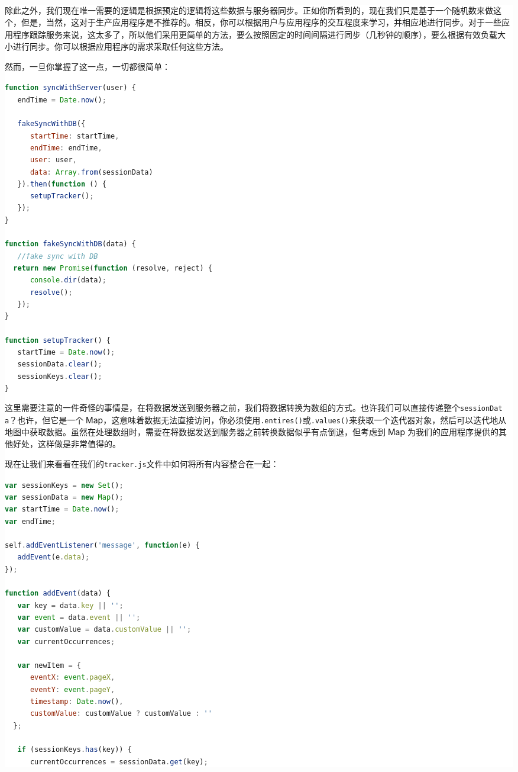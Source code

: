 除此之外，我们现在唯一需要的逻辑是根据预定的逻辑将这些数据与服务器同步。正如你所看到的，现在我们只是基于一个随机数来做这个，但是，当然，这对于生产应用程序是不推荐的。相反，你可以根据用户与应用程序的交互程度来学习，并相应地进行同步。对于一些应用程序跟踪服务来说，这太多了，所以他们采用更简单的方法，要么按照固定的时间间隔进行同步（几秒钟的顺序），要么根据有效负载大小进行同步。你可以根据应用程序的需求采取任何这些方法。

然而，一旦你掌握了这一点，一切都很简单：

```js
function syncWithServer(user) {
   endTime = Date.now();

   fakeSyncWithDB({
      startTime: startTime,
      endTime: endTime,
      user: user,
      data: Array.from(sessionData)
   }).then(function () {
      setupTracker();
   });
}

function fakeSyncWithDB(data) {
   //fake sync with DB
  return new Promise(function (resolve, reject) {
      console.dir(data);
      resolve();
   });
}

function setupTracker() {
   startTime = Date.now();
   sessionData.clear();
   sessionKeys.clear();
}
```

这里需要注意的一件奇怪的事情是，在将数据发送到服务器之前，我们将数据转换为数组的方式。也许我们可以直接传递整个`sessionData`？也许，但它是一个 Map，这意味着数据无法直接访问，你必须使用`.entires()`或`.values()`来获取一个迭代器对象，然后可以迭代地从地图中获取数据。虽然在处理数组时，需要在将数据发送到服务器之前转换数据似乎有点倒退，但考虑到 Map 为我们的应用程序提供的其他好处，这样做是非常值得的。

现在让我们来看看在我们的`tracker.js`文件中如何将所有内容整合在一起：

```js
var sessionKeys = new Set();
var sessionData = new Map();
var startTime = Date.now();
var endTime;

self.addEventListener('message', function(e) {
   addEvent(e.data);
});

function addEvent(data) {
   var key = data.key || '';
   var event = data.event || '';
   var customValue = data.customValue || '';
   var currentOccurrences;

   var newItem = {
      eventX: event.pageX,
      eventY: event.pageY,
      timestamp: Date.now(),
      customValue: customValue ? customValue : ''
  };

   if (sessionKeys.has(key)) {
      currentOccurrences = sessionData.get(key);
```